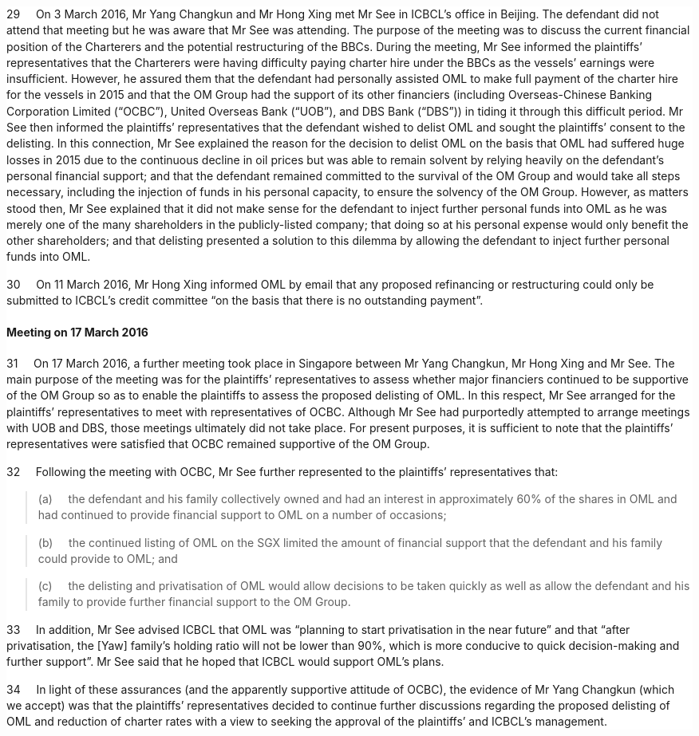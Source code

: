 29     On 3 March 2016, Mr Yang Changkun and Mr Hong Xing met Mr See in ICBCL’s office in Beijing. The defendant did not attend that meeting but he was aware that Mr See was attending. The purpose of the meeting was to discuss the current financial position of the Charterers and the potential restructuring of the BBCs. During the meeting, Mr See informed the plaintiffs’ representatives that the Charterers were having difficulty paying charter hire under the BBCs as the vessels’ earnings were insufficient. However, he assured them that the defendant had personally assisted OML to make full payment of the charter hire for the vessels in 2015 and that the OM Group had the support of its other financiers (including Overseas-Chinese Banking Corporation Limited (“OCBC”), United Overseas Bank (“UOB”), and DBS Bank (“DBS”)) in tiding it through this difficult period. Mr See then informed the plaintiffs’ representatives that the defendant wished to delist OML and sought the plaintiffs’ consent to the delisting. In this connection, Mr See explained the reason for the decision to delist OML on the basis that OML had suffered huge losses in 2015 due to the continuous decline in oil prices but was able to remain solvent by relying heavily on the defendant’s personal financial support; and that the defendant remained committed to the survival of the OM Group and would take all steps necessary, including the injection of funds in his personal capacity, to ensure the solvency of the OM Group. However, as matters stood then, Mr See explained that it did not make sense for the defendant to inject further personal funds into OML as he was merely one of the many shareholders in the publicly-listed company; that doing so at his personal expense would only benefit the other shareholders; and that delisting presented a solution to this dilemma by allowing the defendant to inject further personal funds into OML.

30     On 11 March 2016, Mr Hong Xing informed OML by email that any proposed refinancing or restructuring could only be submitted to ICBCL’s credit committee “on the basis that there is no outstanding payment”.

#### Meeting on 17 March 2016

31     On 17 March 2016, a further meeting took place in Singapore between Mr Yang Changkun, Mr Hong Xing and Mr See. The main purpose of the meeting was for the plaintiffs’ representatives to assess whether major financiers continued to be supportive of the OM Group so as to enable the plaintiffs to assess the proposed delisting of OML. In this respect, Mr See arranged for the plaintiffs’ representatives to meet with representatives of OCBC. Although Mr See had purportedly attempted to arrange meetings with UOB and DBS, those meetings ultimately did not take place. For present purposes, it is sufficient to note that the plaintiffs’ representatives were satisfied that OCBC remained supportive of the OM Group.

32     Following the meeting with OCBC, Mr See further represented to the plaintiffs’ representatives that:

> (a)     the defendant and his family collectively owned and had an interest in approximately 60% of the shares in OML and had continued to provide financial support to OML on a number of occasions;

> (b)     the continued listing of OML on the SGX limited the amount of financial support that the defendant and his family could provide to OML; and

> (c)     the delisting and privatisation of OML would allow decisions to be taken quickly as well as allow the defendant and his family to provide further financial support to the OM Group.

33     In addition, Mr See advised ICBCL that OML was “planning to start privatisation in the near future” and that “after privatisation, the \[Yaw\] family’s holding ratio will not be lower than 90%, which is more conducive to quick decision-making and further support”. Mr See said that he hoped that ICBCL would support OML’s plans.

34     In light of these assurances (and the apparently supportive attitude of OCBC), the evidence of Mr Yang Changkun (which we accept) was that the plaintiffs’ representatives decided to continue further discussions regarding the proposed delisting of OML and reduction of charter rates with a view to seeking the approval of the plaintiffs’ and ICBCL’s management.
